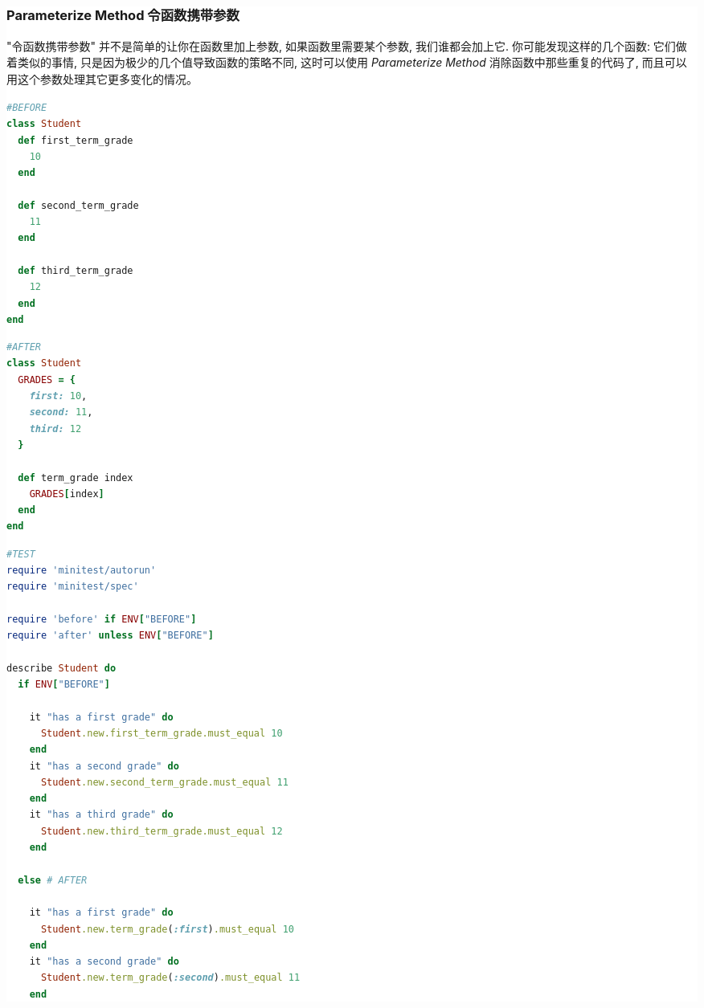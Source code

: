 ### Parameterize Method 令函数携带参数

"令函数携带参数" 并不是简单的让你在函数里加上参数, 如果函数里需要某个参数, 我们谁都会加上它. 你可能发现这样的几个函数: 它们做着类似的事情, 只是因为极少的几个值导致函数的策略不同, 这时可以使用 *Parameterize Method* 消除函数中那些重复的代码了, 而且可以用这个参数处理其它更多变化的情况。

```ruby
#BEFORE
class Student
  def first_term_grade
    10
  end

  def second_term_grade
    11
  end

  def third_term_grade
    12
  end
end
```

```ruby
#AFTER
class Student
  GRADES = {
    first: 10,
    second: 11,
    third: 12
  }

  def term_grade index
    GRADES[index]
  end
end
```

```ruby
#TEST
require 'minitest/autorun'
require 'minitest/spec'

require 'before' if ENV["BEFORE"]
require 'after' unless ENV["BEFORE"]

describe Student do
  if ENV["BEFORE"]

    it "has a first grade" do
      Student.new.first_term_grade.must_equal 10
    end
    it "has a second grade" do
      Student.new.second_term_grade.must_equal 11
    end
    it "has a third grade" do
      Student.new.third_term_grade.must_equal 12
    end

  else # AFTER

    it "has a first grade" do
      Student.new.term_grade(:first).must_equal 10
    end
    it "has a second grade" do
      Student.new.term_grade(:second).must_equal 11
    end
```
